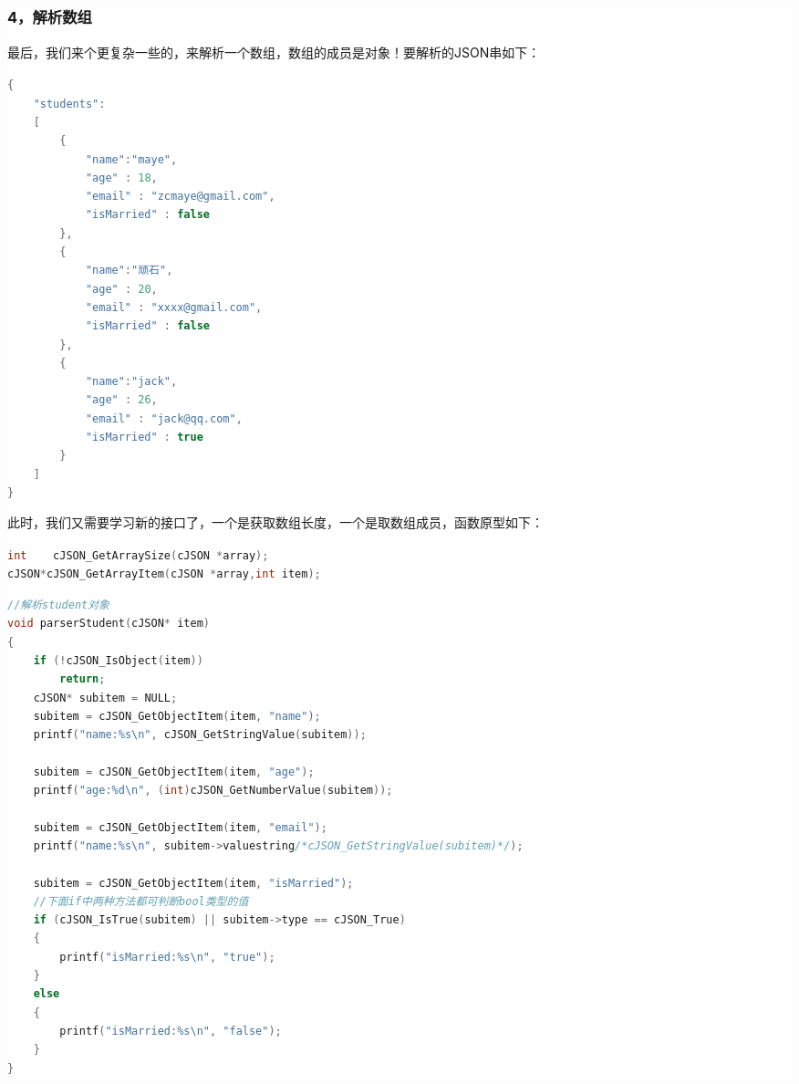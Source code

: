 

### 4，解析数组

最后，我们来个更复杂一些的，来解析一个数组，数组的成员是对象！要解析的JSON串如下：

```c
{
	"students":
	[
		{
			"name":"maye",
			"age" : 18,
			"email" : "zcmaye@gmail.com",
			"isMarried" : false
		},
		{
			"name":"顽石",
			"age" : 20,
			"email" : "xxxx@gmail.com",
			"isMarried" : false
		},
		{
			"name":"jack",
			"age" : 26,
			"email" : "jack@qq.com",
			"isMarried" : true
		}
	]
}
```

 此时，我们又需要学习新的接口了，一个是获取数组长度，一个是取数组成员，函数原型如下：

```c
int    cJSON_GetArraySize(cJSON *array);
cJSON*cJSON_GetArrayItem(cJSON *array,int item); 
```



```c
//解析student对象
void parserStudent(cJSON* item)
{
	if (!cJSON_IsObject(item))
		return;
	cJSON* subitem = NULL;
	subitem = cJSON_GetObjectItem(item, "name");
	printf("name:%s\n", cJSON_GetStringValue(subitem));

	subitem = cJSON_GetObjectItem(item, "age");
	printf("age:%d\n", (int)cJSON_GetNumberValue(subitem));

	subitem = cJSON_GetObjectItem(item, "email");
	printf("name:%s\n", subitem->valuestring/*cJSON_GetStringValue(subitem)*/);

	subitem = cJSON_GetObjectItem(item, "isMarried");
	//下面if中两种方法都可判断bool类型的值
	if (cJSON_IsTrue(subitem) || subitem->type == cJSON_True)
	{
		printf("isMarried:%s\n", "true");
	}
	else
	{
		printf("isMarried:%s\n", "false");
	}
}
```